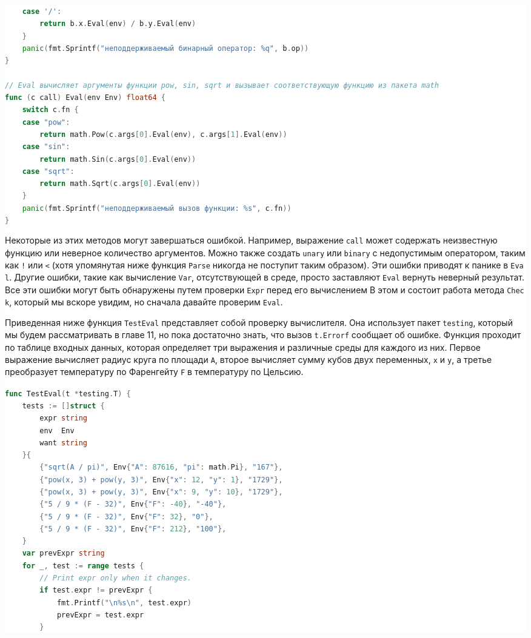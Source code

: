 ``` go
	case '/':
		return b.x.Eval(env) / b.y.Eval(env)
	}
	panic(fmt.Sprintf("неподдерживаемый бинарный оператор: %q", b.op))
}

// Eval вычисляет аргументы функции pow, sin, sqrt и вызывает соответствующую функцию из пакета math
func (c call) Eval(env Env) float64 {
	switch c.fn {
	case "pow":
		return math.Pow(c.args[0].Eval(env), c.args[1].Eval(env))
	case "sin":
		return math.Sin(c.args[0].Eval(env))
	case "sqrt":
		return math.Sqrt(c.args[0].Eval(env))
	}
	panic(fmt.Sprintf("неподдерживаемый вызов функции: %s", c.fn))
}
```

Некоторые из этих методов могут завершаться ошибкой. Например, выражение `call` может содержать неизвестную функцию или
неверное количество аргументов. Можно также создать `unary` или `binary` с недопустимым оператором, таким как `!`
или `<` (хотя упомянутая ниже функция `Parse` никогда не поступит таким образом). Эти ошибки приводят к панике в `Eval`.
Другие ошибки, такие как вычисление `Var`, отсутствующей в среде, просто заставляют `Eval` вернуть неверный результат.
Все эти ошибки могут быть обнаружены путем проверки `Expr` перед его вычислением В этом и состоит работа метода `Check`,
который мы вскоре увидим, но сначала давайте проверим `Eval`.

Приведенная ниже функция `TestEval` представляет собой проверку вычислителя. Она использует пакет `testing`, который мы
будем рассматривать в главе 11, но пока достаточно знать, что вызов `t.Errorf` сообщает об ошибке. Функция проходит по
таблице входных данных, которая определяет три выражения и различные среды для каждого из них. Первое выражение
вычисляет радиус круга по площади `A`, второе вычисляет сумму кубов двух переменных, `x` и `y`, а третье преобразует
температуру по Фаренгейту `F` в температуру по Цельсию.

``` go
func TestEval(t *testing.T) {
	tests := []struct {
		expr string
		env  Env
		want string
	}{
		{"sqrt(A / pi)", Env{"A": 87616, "pi": math.Pi}, "167"},
		{"pow(x, 3) + pow(y, 3)", Env{"x": 12, "y": 1}, "1729"},
		{"pow(x, 3) + pow(y, 3)", Env{"x": 9, "y": 10}, "1729"},
		{"5 / 9 * (F - 32)", Env{"F": -40}, "-40"},
		{"5 / 9 * (F - 32)", Env{"F": 32}, "0"},
		{"5 / 9 * (F - 32)", Env{"F": 212}, "100"},
	}
	var prevExpr string
	for _, test := range tests {
		// Print expr only when it changes.
		if test.expr != prevExpr {
			fmt.Printf("\n%s\n", test.expr)
			prevExpr = test.expr
		}
```